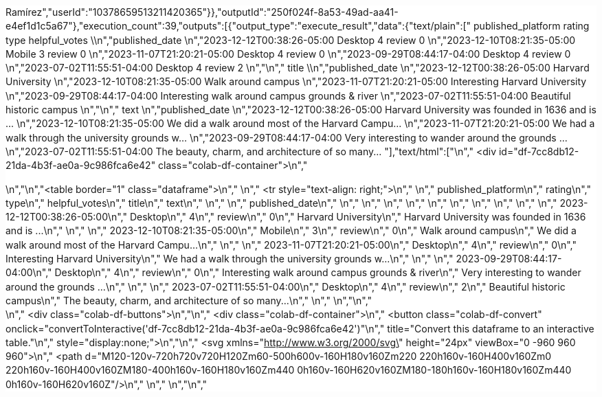 Ramírez","userId":"10378659513211420365"}},"outputId":"250f024f-8a53-49ad-aa41-e4ef1d1c5a67"},"execution_count":39,"outputs":[{"output_type":"execute_result","data":{"text/plain":["                          published_platform  rating    type  helpful_votes  \\\n","published_date                                                                \n","2023-12-12T00:38:26-05:00            Desktop       4  review              0   \n","2023-12-10T08:21:35-05:00             Mobile       3  review              0   \n","2023-11-07T21:20:21-05:00            Desktop       4  review              0   \n","2023-09-29T08:44:17-04:00            Desktop       4  review              0   \n","2023-07-02T11:55:51-04:00            Desktop       4  review              2   \n","\n","                                                                    title  \\\n","published_date                                                              \n","2023-12-12T00:38:26-05:00                              Harvard University   \n","2023-12-10T08:21:35-05:00                              Walk around campus   \n","2023-11-07T21:20:21-05:00                  Interesting Harvard University   \n","2023-09-29T08:44:17-04:00  Interesting walk around campus grounds & river   \n","2023-07-02T11:55:51-04:00                       Beautiful historic campus   \n","\n","                                                                        text  \n","published_date                                                                \n","2023-12-12T00:38:26-05:00  Harvard University was founded in 1636 and is ...  \n","2023-12-10T08:21:35-05:00  We did a walk around most of the Harvard Campu...  \n","2023-11-07T21:20:21-05:00  We had a walk through the university grounds w...  \n","2023-09-29T08:44:17-04:00  Very interesting to wander around the grounds ...  \n","2023-07-02T11:55:51-04:00  The beauty, charm, and architecture of so many...  "],"text/html":["\n","  <div id=\"df-7cc8db12-21da-4b3f-ae0a-9c986fca6e42\" class=\"colab-df-container\">\n","    <div>\n","<style scoped>\n","    .dataframe tbody tr th:only-of-type {\n","        vertical-align: middle;\n","    }\n","\n","    .dataframe tbody tr th {\n","        vertical-align: top;\n","    }\n","\n","    .dataframe thead th {\n","        text-align: right;\n","    }\n","</style>\n","<table border=\"1\" class=\"dataframe\">\n","  <thead>\n","    <tr style=\"text-align: right;\">\n","      <th></th>\n","      <th>published_platform</th>\n","      <th>rating</th>\n","      <th>type</th>\n","      <th>helpful_votes</th>\n","      <th>title</th>\n","      <th>text</th>\n","    </tr>\n","    <tr>\n","      <th>published_date</th>\n","      <th></th>\n","      <th></th>\n","      <th></th>\n","      <th></th>\n","      <th></th>\n","      <th></th>\n","    </tr>\n","  </thead>\n","  <tbody>\n","    <tr>\n","      <th>2023-12-12T00:38:26-05:00</th>\n","      <td>Desktop</td>\n","      <td>4</td>\n","      <td>review</td>\n","      <td>0</td>\n","      <td>Harvard University</td>\n","      <td>Harvard University was founded in 1636 and is ...</td>\n","    </tr>\n","    <tr>\n","      <th>2023-12-10T08:21:35-05:00</th>\n","      <td>Mobile</td>\n","      <td>3</td>\n","      <td>review</td>\n","      <td>0</td>\n","      <td>Walk around campus</td>\n","      <td>We did a walk around most of the Harvard Campu...</td>\n","    </tr>\n","    <tr>\n","      <th>2023-11-07T21:20:21-05:00</th>\n","      <td>Desktop</td>\n","      <td>4</td>\n","      <td>review</td>\n","      <td>0</td>\n","      <td>Interesting Harvard University</td>\n","      <td>We had a walk through the university grounds w...</td>\n","    </tr>\n","    <tr>\n","      <th>2023-09-29T08:44:17-04:00</th>\n","      <td>Desktop</td>\n","      <td>4</td>\n","      <td>review</td>\n","      <td>0</td>\n","      <td>Interesting walk around campus grounds &amp; river</td>\n","      <td>Very interesting to wander around the grounds ...</td>\n","    </tr>\n","    <tr>\n","      <th>2023-07-02T11:55:51-04:00</th>\n","      <td>Desktop</td>\n","      <td>4</td>\n","      <td>review</td>\n","      <td>2</td>\n","      <td>Beautiful historic campus</td>\n","      <td>The beauty, charm, and architecture of so many...</td>\n","    </tr>\n","  </tbody>\n","</table>\n","</div>\n","    <div class=\"colab-df-buttons\">\n","\n","  <div class=\"colab-df-container\">\n","    <button class=\"colab-df-convert\" onclick=\"convertToInteractive('df-7cc8db12-21da-4b3f-ae0a-9c986fca6e42')\"\n","            title=\"Convert this dataframe to an interactive table.\"\n","            style=\"display:none;\">\n","\n","  <svg xmlns=\"http://www.w3.org/2000/svg\" height=\"24px\" viewBox=\"0 -960 960 960\">\n","    <path d=\"M120-120v-720h720v720H120Zm60-500h600v-160H180v160Zm220 220h160v-160H400v160Zm0 220h160v-160H400v160ZM180-400h160v-160H180v160Zm440 0h160v-160H620v160ZM180-180h160v-160H180v160Zm440 0h160v-160H620v160Z\"/>\n","  </svg>\n","    </button>\n","\n","